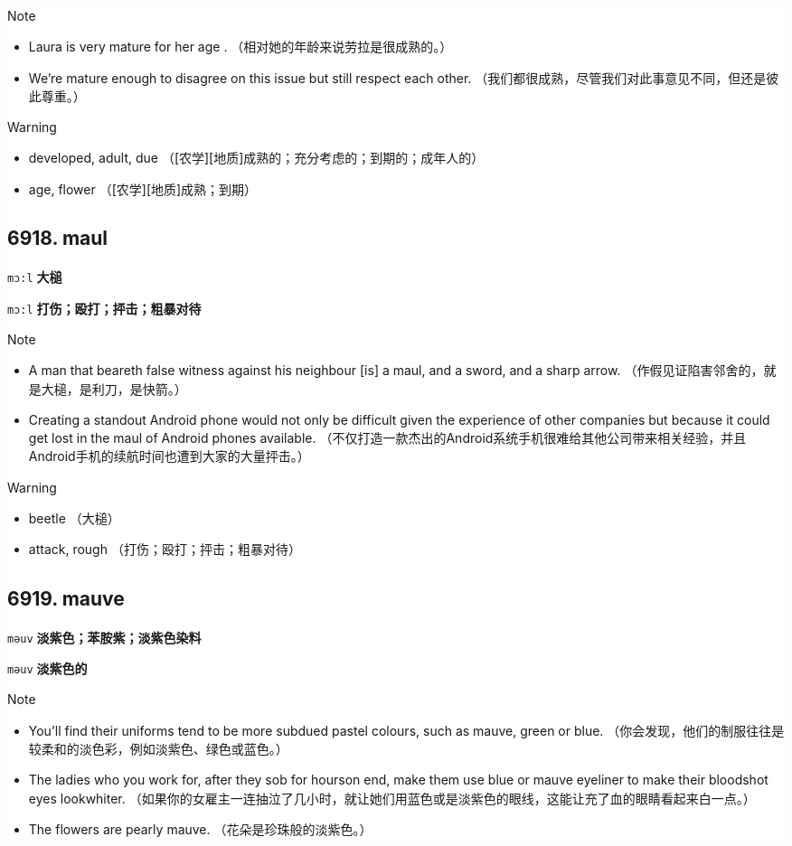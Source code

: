 > [!NOTE]
>
> - Laura is very mature for her age . （相对她的年龄来说劳拉是很成熟的。）
>
> - We’re mature enough to disagree on this issue but still respect each other. （我们都很成熟，尽管我们对此事意见不同，但还是彼此尊重。）
>

> [!WARNING]
>
> - developed, adult, due （[农学][地质]成熟的；充分考虑的；到期的；成年人的）
>
> - age, flower （[农学][地质]成熟；到期）
>

## 6918. maul

`mɔ:l`  **大槌**

`mɔ:l`  **打伤；殴打；抨击；粗暴对待**

> [!NOTE]
>
> - A man that beareth false witness against his neighbour [is] a maul, and a sword, and a sharp arrow. （作假见证陷害邻舍的，就是大槌，是利刀，是快箭。）
>
> - Creating a standout Android phone would not only be difficult given the experience of other companies but because it could get lost in the maul of Android phones available. （不仅打造一款杰出的Android系统手机很难给其他公司带来相关经验，并且Android手机的续航时间也遭到大家的大量抨击。）
>

> [!WARNING]
>
> - beetle （大槌）
>
> - attack, rough （打伤；殴打；抨击；粗暴对待）
>

## 6919. mauve

`məuv`  **淡紫色；苯胺紫；淡紫色染料**

`məuv`  **淡紫色的**

> [!NOTE]
>
> - You’ll find their uniforms tend to be more subdued pastel colours, such as mauve, green or blue. （你会发现，他们的制服往往是较柔和的淡色彩，例如淡紫色、绿色或蓝色。）
>
> - The ladies who you work for, after they sob for hourson end, make them use blue or mauve eyeliner to make their bloodshot eyes lookwhiter. （如果你的女雇主一连抽泣了几小时，就让她们用蓝色或是淡紫色的眼线，这能让充了血的眼睛看起来白一点。）
>
> - The flowers are pearly mauve. （花朵是珍珠般的淡紫色。）
>
